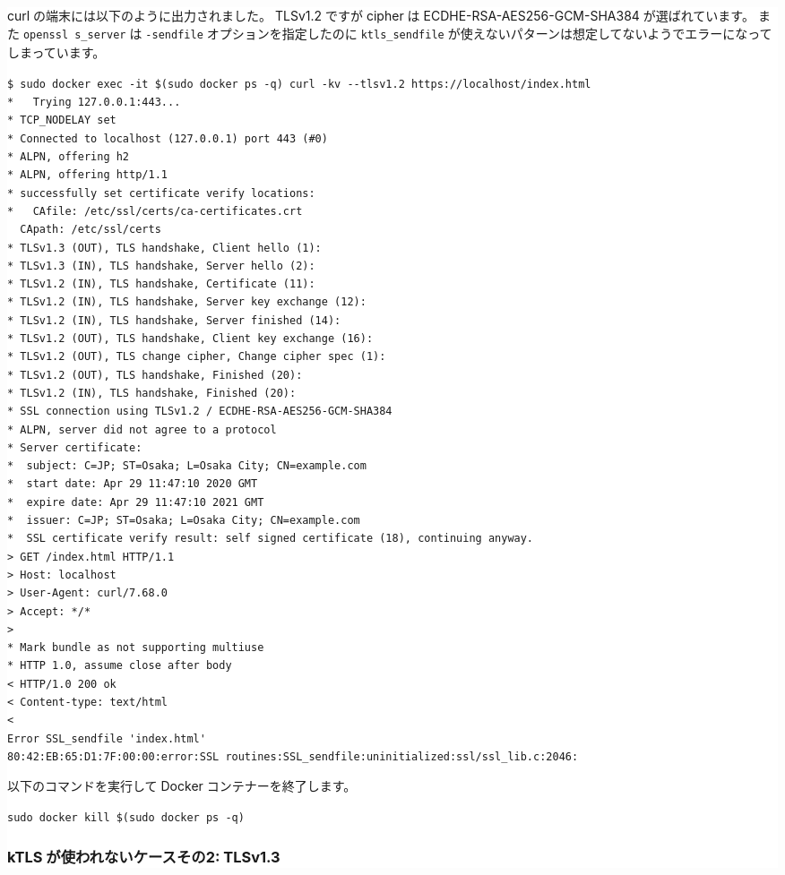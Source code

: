 curl の端末には以下のように出力されました。
TLSv1.2 ですが cipher は ECDHE-RSA-AES256-GCM-SHA384 が選ばれています。
また `openssl s_server` は `-sendfile` オプションを指定したのに `ktls_sendfile` が使えないパターンは想定してないようでエラーになってしまっています。

```console
$ sudo docker exec -it $(sudo docker ps -q) curl -kv --tlsv1.2 https://localhost/index.html
*   Trying 127.0.0.1:443...
* TCP_NODELAY set
* Connected to localhost (127.0.0.1) port 443 (#0)
* ALPN, offering h2
* ALPN, offering http/1.1
* successfully set certificate verify locations:
*   CAfile: /etc/ssl/certs/ca-certificates.crt
  CApath: /etc/ssl/certs
* TLSv1.3 (OUT), TLS handshake, Client hello (1):
* TLSv1.3 (IN), TLS handshake, Server hello (2):
* TLSv1.2 (IN), TLS handshake, Certificate (11):
* TLSv1.2 (IN), TLS handshake, Server key exchange (12):
* TLSv1.2 (IN), TLS handshake, Server finished (14):
* TLSv1.2 (OUT), TLS handshake, Client key exchange (16):
* TLSv1.2 (OUT), TLS change cipher, Change cipher spec (1):
* TLSv1.2 (OUT), TLS handshake, Finished (20):
* TLSv1.2 (IN), TLS handshake, Finished (20):
* SSL connection using TLSv1.2 / ECDHE-RSA-AES256-GCM-SHA384
* ALPN, server did not agree to a protocol
* Server certificate:
*  subject: C=JP; ST=Osaka; L=Osaka City; CN=example.com
*  start date: Apr 29 11:47:10 2020 GMT
*  expire date: Apr 29 11:47:10 2021 GMT
*  issuer: C=JP; ST=Osaka; L=Osaka City; CN=example.com
*  SSL certificate verify result: self signed certificate (18), continuing anyway.
> GET /index.html HTTP/1.1
> Host: localhost
> User-Agent: curl/7.68.0
> Accept: */*
>
* Mark bundle as not supporting multiuse
* HTTP 1.0, assume close after body
< HTTP/1.0 200 ok
< Content-type: text/html
<
Error SSL_sendfile 'index.html'
80:42:EB:65:D1:7F:00:00:error:SSL routines:SSL_sendfile:uninitialized:ssl/ssl_lib.c:2046:
```

以下のコマンドを実行して Docker コンテナーを終了します。

```console
sudo docker kill $(sudo docker ps -q)
```

### kTLS が使われないケースその2: TLSv1.3
